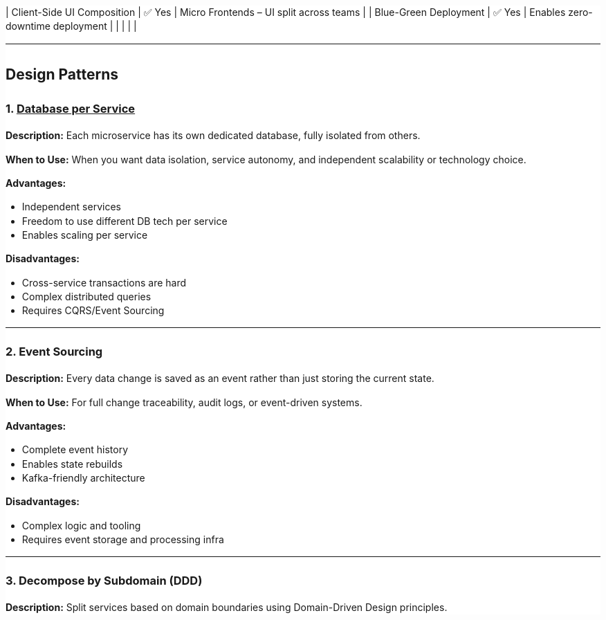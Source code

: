 | Client-Side UI Composition       | ✅ Yes                      | Micro Frontends – UI split across teams                |
| Blue-Green Deployment        | ✅ Yes                      | Enables zero-downtime deployment                       |
|  |  |  |

---


## Design Patterns

### 1. [Database per Service](./db-per-svc.md)

**Description:**
Each microservice has its own dedicated database, fully isolated from others.

**When to Use:**
When you want data isolation, service autonomy, and independent scalability or technology choice.

**Advantages:**

* Independent services
* Freedom to use different DB tech per service
* Enables scaling per service

**Disadvantages:**

* Cross-service transactions are hard
* Complex distributed queries
* Requires CQRS/Event Sourcing

---

### 2. Event Sourcing

**Description:**
Every data change is saved as an event rather than just storing the current state.

**When to Use:**
For full change traceability, audit logs, or event-driven systems.

**Advantages:**

* Complete event history
* Enables state rebuilds
* Kafka-friendly architecture

**Disadvantages:**

* Complex logic and tooling
* Requires event storage and processing infra

---

### 3. Decompose by Subdomain (DDD)

**Description:**
Split services based on domain boundaries using Domain-Driven Design principles.
